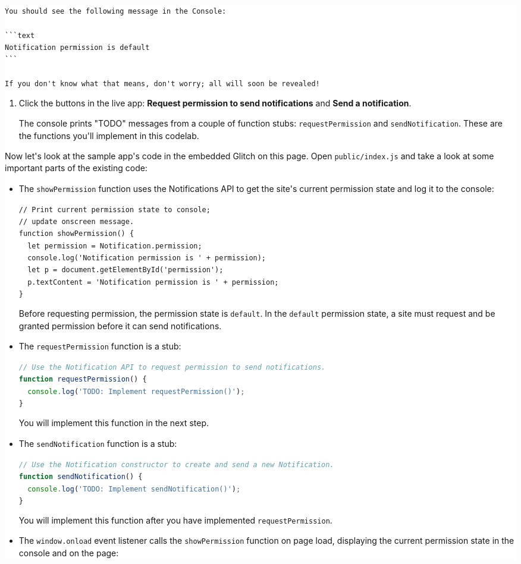     You should see the following message in the Console:

    ```text
    Notification permission is default
    ```

    If you don't know what that means, don't worry; all will soon be revealed!

1.  Click the buttons in the live app: **Request permission to send notifications** and **Send a notification**.

    The console prints "TODO" messages from a couple of function stubs: `requestPermission` and `sendNotification`. These are the functions you'll implement in this codelab.

Now let's look at the sample app's code in the embedded Glitch on this page.
Open `public/index.js` and take a look at some important parts of the existing code:

*   The `showPermission` function uses the Notifications API to get
    the site's current permission state and log it to the console:

    ```js/3
    // Print current permission state to console;
    // update onscreen message.
    function showPermission() {
      let permission = Notification.permission;
      console.log('Notification permission is ' + permission);
      let p = document.getElementById('permission');
      p.textContent = 'Notification permission is ' + permission;
    }
    ```

    Before requesting permission, the permission state is `default`.
    In the `default` permission state,
    a site must request and be granted permission before it can send notifications.

*   The `requestPermission` function is a stub:

    ```js
    // Use the Notification API to request permission to send notifications.
    function requestPermission() {
      console.log('TODO: Implement requestPermission()');
    }
    ```

    You will implement this function in the next step.

*   The `sendNotification` function is a stub:

    ```js
    // Use the Notification constructor to create and send a new Notification.
    function sendNotification() {
      console.log('TODO: Implement sendNotification()');
    }
    ```

    You will implement this function after you have implemented `requestPermission`.

*   The `window.onload` event listener calls the `showPermission` function
    on page load, displaying the current permission state in the console and on the page:
